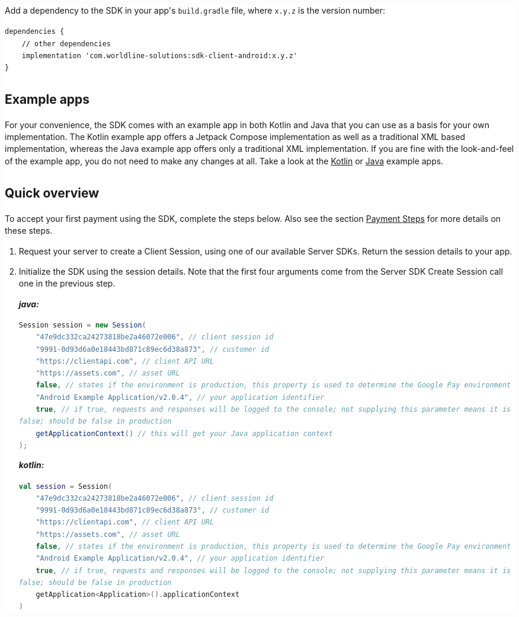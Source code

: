 Add a dependency to the SDK in your app's `build.gradle` file, where `x.y.z` is the version number:

    dependencies {
        // other dependencies
        implementation 'com.worldline-solutions:sdk-client-android:x.y.z'
    }

## Example apps

For your convenience, the SDK comes with an example app in both Kotlin and Java that you can use as
a basis for your own implementation. The Kotlin example app offers a Jetpack Compose implementation
as well as a traditional XML based implementation, whereas the Java example app offers only a
traditional XML implementation. If you are fine with the look-and-feel of the example app, you do
not need to make any changes at all. Take a look at
the [Kotlin](https://github.com/wl-online-payments-direct/sdk-client-android-example-kotlin)
or [Java](https://github.com/wl-online-payments-direct/sdk-client-android-example) example apps.

## Quick overview

To accept your first payment using the SDK, complete the steps below. Also see the
section [Payment Steps](#payment-steps) for more details on these steps.

1. Request your server to create a Client Session, using one of our available Server SDKs. Return the session details to
   your app.

2. Initialize the SDK using the session details. Note that the first four arguments come from the Server SDK Create
   Session call one in the previous step.

   **_java:_**
   ```java
   Session session = new Session(
       "47e9dc332ca24273818be2a46072e006", // client session id
       "9991-0d93d6a0e18443bd871c89ec6d38a873", // customer id
       "https://clientapi.com", // client API URL
       "https://assets.com", // asset URL
       false, // states if the environment is production, this property is used to determine the Google Pay environment
       "Android Example Application/v2.0.4", // your application identifier
       true, // if true, requests and responses will be logged to the console; not supplying this parameter means it is false; should be false in production
       getApplicationContext() // this will get your Java application context
   );
   ```

   **_kotlin:_**
   ```kotlin
   val session = Session(
       "47e9dc332ca24273818be2a46072e006", // client session id
       "9991-0d93d6a0e18443bd871c89ec6d38a873", // customer id
       "https://clientapi.com", // client API URL
       "https://assets.com", // asset URL
       false, // states if the environment is production, this property is used to determine the Google Pay environment
       "Android Example Application/v2.0.4", // your application identifier
       true, // if true, requests and responses will be logged to the console; not supplying this parameter means it is false; should be false in production
       getApplication<Application>().applicationContext
   )
   ```
